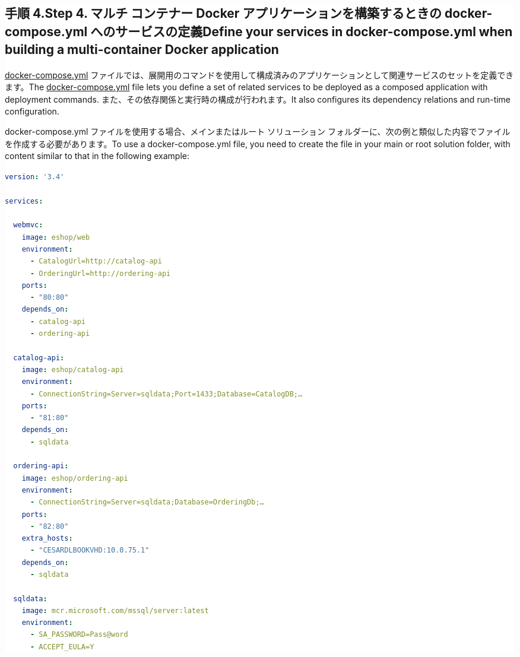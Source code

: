 ## <a name="step-4-define-your-services-in-docker-composeyml-when-building-a-multi-container-docker-application"></a><span data-ttu-id="a103a-287">手順 4.</span><span class="sxs-lookup"><span data-stu-id="a103a-287">Step 4.</span></span> <span data-ttu-id="a103a-288">マルチ コンテナー Docker アプリケーションを構築するときの docker-compose.yml へのサービスの定義</span><span class="sxs-lookup"><span data-stu-id="a103a-288">Define your services in docker-compose.yml when building a multi-container Docker application</span></span>

<span data-ttu-id="a103a-289">[docker-compose.yml](https://docs.docker.com/compose/compose-file/) ファイルでは、展開用のコマンドを使用して構成済みのアプリケーションとして関連サービスのセットを定義できます。</span><span class="sxs-lookup"><span data-stu-id="a103a-289">The [docker-compose.yml](https://docs.docker.com/compose/compose-file/) file lets you define a set of related services to be deployed as a composed application with deployment commands.</span></span> <span data-ttu-id="a103a-290">また、その依存関係と実行時の構成が行われます。</span><span class="sxs-lookup"><span data-stu-id="a103a-290">It also configures its dependency relations and run-time configuration.</span></span>

<span data-ttu-id="a103a-291">docker-compose.yml ファイルを使用する場合、メインまたはルート ソリューション フォルダーに、次の例と類似した内容でファイルを作成する必要があります。</span><span class="sxs-lookup"><span data-stu-id="a103a-291">To use a docker-compose.yml file, you need to create the file in your main or root solution folder, with content similar to that in the following example:</span></span>

```yml
version: '3.4'

services:

  webmvc:
    image: eshop/web
    environment:
      - CatalogUrl=http://catalog-api
      - OrderingUrl=http://ordering-api
    ports:
      - "80:80"
    depends_on:
      - catalog-api
      - ordering-api

  catalog-api:
    image: eshop/catalog-api
    environment:
      - ConnectionString=Server=sqldata;Port=1433;Database=CatalogDB;…
    ports:
      - "81:80"
    depends_on:
      - sqldata

  ordering-api:
    image: eshop/ordering-api
    environment:
      - ConnectionString=Server=sqldata;Database=OrderingDb;…
    ports:
      - "82:80"
    extra_hosts:
      - "CESARDLBOOKVHD:10.0.75.1"
    depends_on:
      - sqldata

  sqldata:
    image: mcr.microsoft.com/mssql/server:latest
    environment:
      - SA_PASSWORD=Pass@word
      - ACCEPT_EULA=Y
```